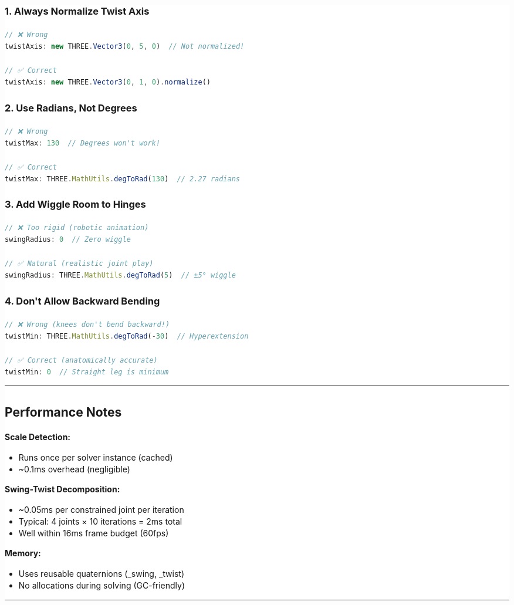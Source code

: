 ### 1. Always Normalize Twist Axis

```javascript
// ❌ Wrong
twistAxis: new THREE.Vector3(0, 5, 0)  // Not normalized!

// ✅ Correct
twistAxis: new THREE.Vector3(0, 1, 0).normalize()
```

### 2. Use Radians, Not Degrees

```javascript
// ❌ Wrong
twistMax: 130  // Degrees won't work!

// ✅ Correct
twistMax: THREE.MathUtils.degToRad(130)  // 2.27 radians
```

### 3. Add Wiggle Room to Hinges

```javascript
// ❌ Too rigid (robotic animation)
swingRadius: 0  // Zero wiggle

// ✅ Natural (realistic joint play)
swingRadius: THREE.MathUtils.degToRad(5)  // ±5° wiggle
```

### 4. Don't Allow Backward Bending

```javascript
// ❌ Wrong (knees don't bend backward!)
twistMin: THREE.MathUtils.degToRad(-30)  // Hyperextension

// ✅ Correct (anatomically accurate)
twistMin: 0  // Straight leg is minimum
```

---

## Performance Notes

**Scale Detection:**
- Runs once per solver instance (cached)
- ~0.1ms overhead (negligible)

**Swing-Twist Decomposition:**
- ~0.05ms per constrained joint per iteration
- Typical: 4 joints × 10 iterations = 2ms total
- Well within 16ms frame budget (60fps)

**Memory:**
- Uses reusable quaternions (_swing, _twist)
- No allocations during solving (GC-friendly)

---